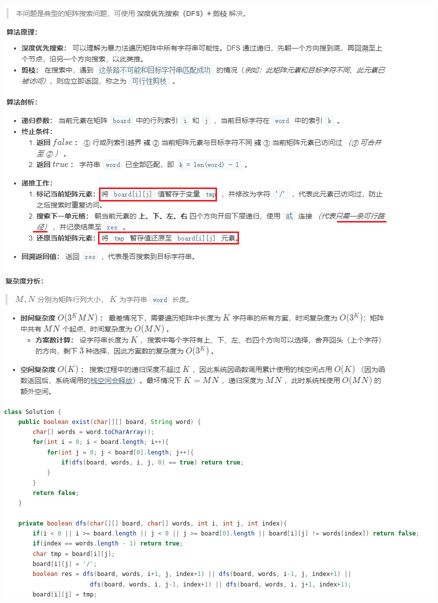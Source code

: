 ![image-20200517230957528](assets/image-20200517230957528.png)

![image-20200517231037537](assets/image-20200517231037537.png)

```java
class Solution {
    public boolean exist(char[][] board, String word) {
        char[] words = word.toCharArray();
        for(int i = 0; i < board.length; i++){
            for(int j = 0; j < board[0].length; j++){
                if(dfs(board, words, i, j, 0) == true) return true;
            }
        }
        return false;
    }

    private boolean dfs(char[][] board, char[] words, int i, int j, int index){
        if(i < 0 || i >= board.length || j < 0 || j >= board[0].length || board[i][j] != words[index]) return false;
        if(index == words.length - 1) return true;
        char tmp = board[i][j];
        board[i][j] = '/';
        boolean res = dfs(board, words, i+1, j, index+1) || dfs(board, words, i-1, j, index+1) ||
                        dfs(board, words, i, j-1, index+1) || dfs(board, words, i, j+1, index+1);
        board[i][j] = tmp;
```